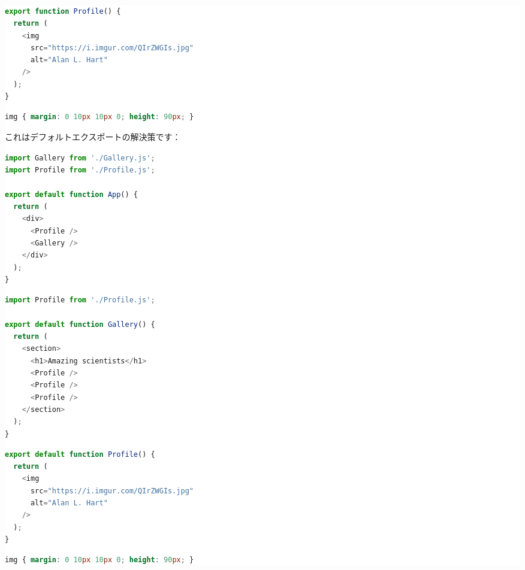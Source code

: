 ```js src/Profile.js
export function Profile() {
  return (
    <img
      src="https://i.imgur.com/QIrZWGIs.jpg"
      alt="Alan L. Hart"
    />
  );
}
```

```css
img { margin: 0 10px 10px 0; height: 90px; }
```

</Sandpack>

これはデフォルトエクスポートの解決策です：

<Sandpack>

```js src/App.js
import Gallery from './Gallery.js';
import Profile from './Profile.js';

export default function App() {
  return (
    <div>
      <Profile />
      <Gallery />
    </div>
  );
}
```

```js src/Gallery.js
import Profile from './Profile.js';

export default function Gallery() {
  return (
    <section>
      <h1>Amazing scientists</h1>
      <Profile />
      <Profile />
      <Profile />
    </section>
  );
}
```

```js src/Profile.js
export default function Profile() {
  return (
    <img
      src="https://i.imgur.com/QIrZWGIs.jpg"
      alt="Alan L. Hart"
    />
  );
}
```

```css
img { margin: 0 10px 10px 0; height: 90px; }
```

</Sandpack>

</Solution>

</Challenges>